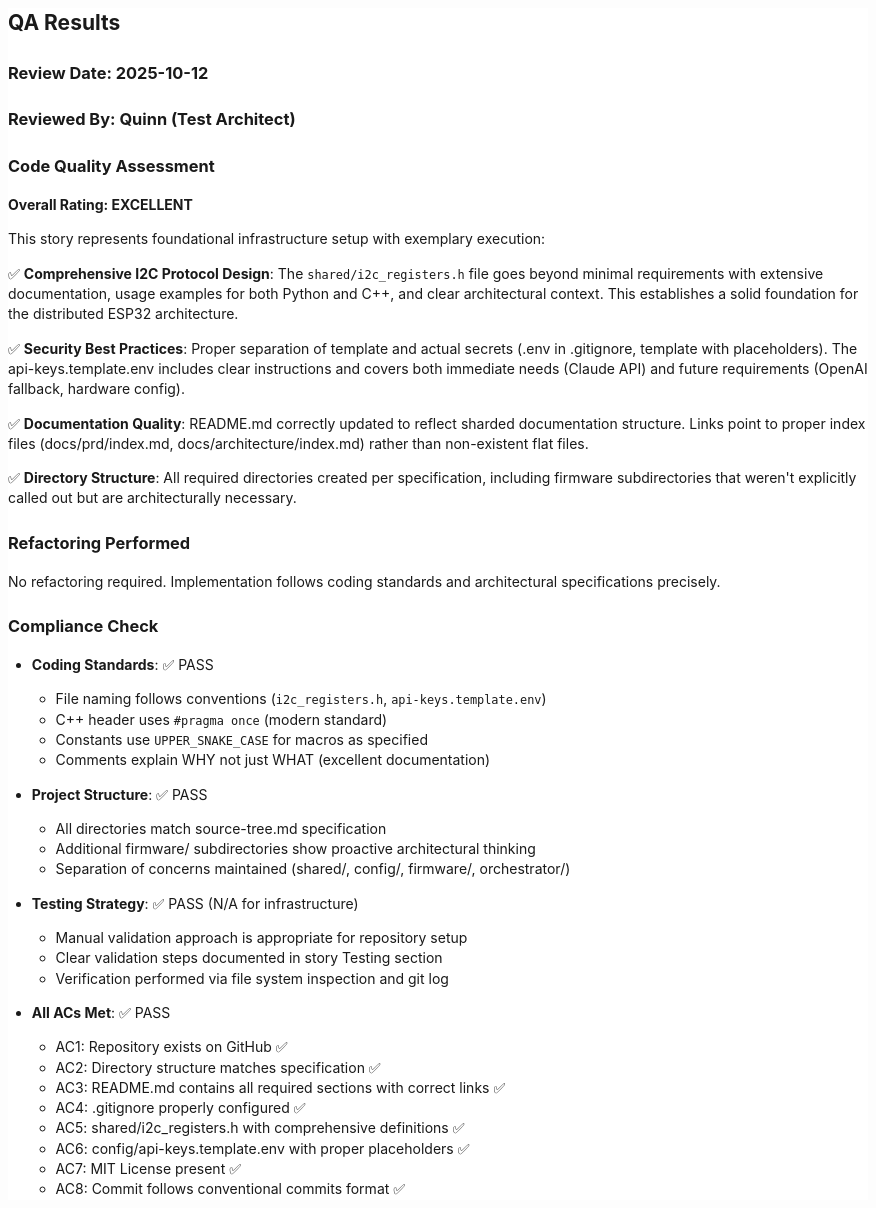 ## QA Results

### Review Date: 2025-10-12

### Reviewed By: Quinn (Test Architect)

### Code Quality Assessment

**Overall Rating: EXCELLENT**

This story represents foundational infrastructure setup with exemplary execution:

✅ **Comprehensive I2C Protocol Design**: The `shared/i2c_registers.h` file goes beyond minimal requirements with extensive documentation, usage examples for both Python and C++, and clear architectural context. This establishes a solid foundation for the distributed ESP32 architecture.

✅ **Security Best Practices**: Proper separation of template and actual secrets (.env in .gitignore, template with placeholders). The api-keys.template.env includes clear instructions and covers both immediate needs (Claude API) and future requirements (OpenAI fallback, hardware config).

✅ **Documentation Quality**: README.md correctly updated to reflect sharded documentation structure. Links point to proper index files (docs/prd/index.md, docs/architecture/index.md) rather than non-existent flat files.

✅ **Directory Structure**: All required directories created per specification, including firmware subdirectories that weren't explicitly called out but are architecturally necessary.

### Refactoring Performed

No refactoring required. Implementation follows coding standards and architectural specifications precisely.

### Compliance Check

- **Coding Standards**: ✅ PASS
  - File naming follows conventions (`i2c_registers.h`, `api-keys.template.env`)
  - C++ header uses `#pragma once` (modern standard)
  - Constants use `UPPER_SNAKE_CASE` for macros as specified
  - Comments explain WHY not just WHAT (excellent documentation)

- **Project Structure**: ✅ PASS
  - All directories match source-tree.md specification
  - Additional firmware/ subdirectories show proactive architectural thinking
  - Separation of concerns maintained (shared/, config/, firmware/, orchestrator/)

- **Testing Strategy**: ✅ PASS (N/A for infrastructure)
  - Manual validation approach is appropriate for repository setup
  - Clear validation steps documented in story Testing section
  - Verification performed via file system inspection and git log

- **All ACs Met**: ✅ PASS
  - AC1: Repository exists on GitHub ✅
  - AC2: Directory structure matches specification ✅
  - AC3: README.md contains all required sections with correct links ✅
  - AC4: .gitignore properly configured ✅
  - AC5: shared/i2c_registers.h with comprehensive definitions ✅
  - AC6: config/api-keys.template.env with proper placeholders ✅
  - AC7: MIT License present ✅
  - AC8: Commit follows conventional commits format ✅

